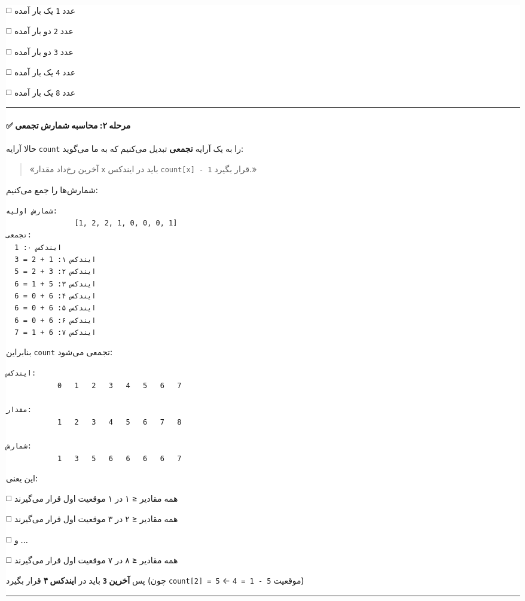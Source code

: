 ◻️ عدد `1` یک بار آمده

◻️ عدد `2` دو بار آمده

◻️ عدد `3` دو بار آمده

◻️ عدد `4` یک بار آمده

◻️ عدد `8` یک بار آمده

---

#### ✅ مرحله ۲: محاسبه شمارش تجمعی

حالا آرایه `count` را به یک آرایه **تجمعی** تبدیل می‌کنیم که به ما می‌گوید:  
> «آخرین رخ‌داد مقدار `x` باید در ایندکس `count[x] - 1` قرار بگیرد.»

شمارش‌ها را جمع می‌کنیم:

```
شمارش اولیه:
                ‭[1, 2, 2, 1, 0, 0, 0, 1]‬
تجمعی:
  ایندکس ۰: 1
  ایندکس ۱: 1 + 2 = 3
  ایندکس ۲: 3 + 2 = 5
  ایندکس ۳: 5 + 1 = 6
  ایندکس ۴: 6 + 0 = 6
  ایندکس ۵: 6 + 0 = 6
  ایندکس ۶: 6 + 0 = 6
  ایندکس ۷: 6 + 1 = 7
```

بنابراین `count` تجمعی می‌شود:
```
ایندکس:
            ‭0   1   2   3   4   5   6   7‬

مقدار:
            ‭1   2   3   4   5   6   7   8‬

شمارش:
            ‭1   3   5   6   6   6   6   7‬
```

این یعنی:

◻️ همه مقادیر ≤ ۱ در ۱ موقعیت اول قرار می‌گیرند

◻️ همه مقادیر ≤ ۲ در ۳ موقعیت اول قرار می‌گیرند

◻️  و ...

◻️ همه مقادیر ≤ ۸ در ۷ موقعیت اول قرار می‌گیرند

پس **آخرین `3`** باید در **ایندکس ۴** قرار بگیرد (چون `count[2] = 5` ← موقعیت `5 - 1 = 4`)

---
